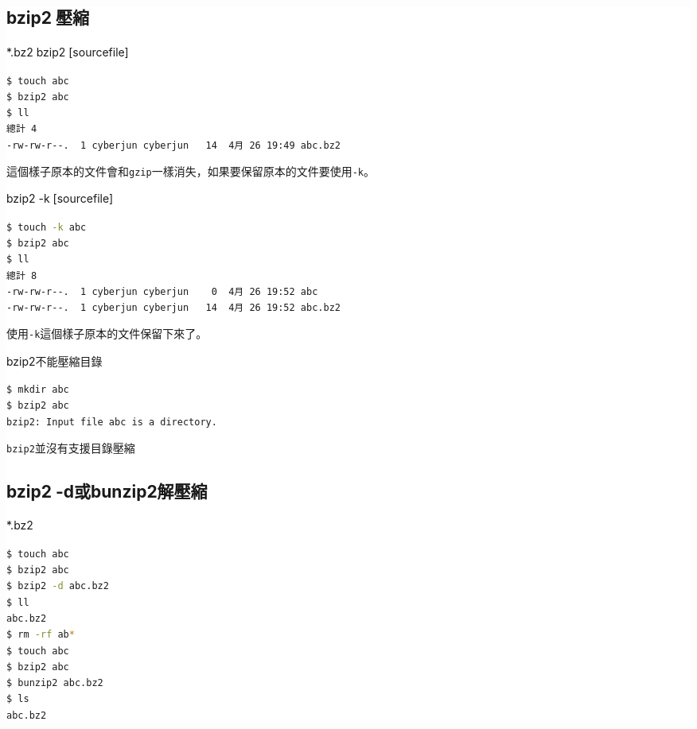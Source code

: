 ```bash
```

## bzip2 壓縮

*.bz2
bzip2 [sourcefile]

```bash
$ touch abc
$ bzip2 abc
$ ll
總計 4
-rw-rw-r--.  1 cyberjun cyberjun   14  4月 26 19:49 abc.bz2
```

這個樣子原本的文件會和`gzip`一樣消失，如果要保留原本的文件要使用`-k`。

bzip2 -k [sourcefile]

```bash
$ touch -k abc
$ bzip2 abc
$ ll
總計 8
-rw-rw-r--.  1 cyberjun cyberjun    0  4月 26 19:52 abc
-rw-rw-r--.  1 cyberjun cyberjun   14  4月 26 19:52 abc.bz2
```

使用`-k`這個樣子原本的文件保留下來了。

bzip2不能壓縮目錄

```bash 
$ mkdir abc
$ bzip2 abc
bzip2: Input file abc is a directory.
```

`bzip2`並沒有支援目錄壓縮

## bzip2 -d或bunzip2解壓縮

*.bz2

```bash
$ touch abc
$ bzip2 abc
$ bzip2 -d abc.bz2
$ ll
abc.bz2
$ rm -rf ab*
$ touch abc
$ bzip2 abc
$ bunzip2 abc.bz2
$ ls
abc.bz2
```
